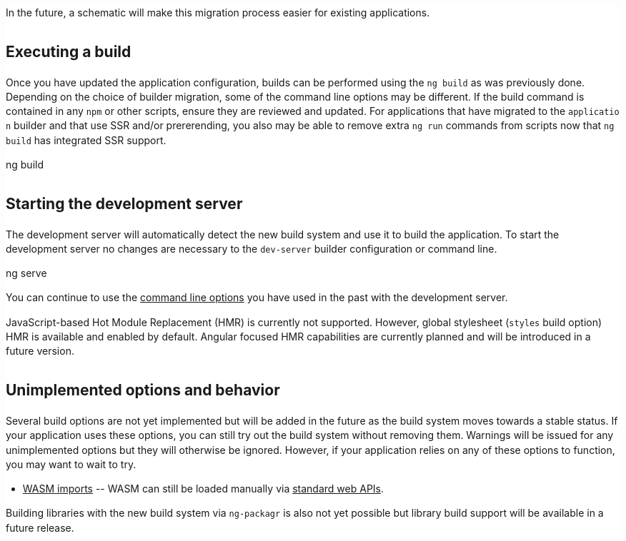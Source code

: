 In the future, a schematic will make this migration process easier for existing applications.

## Executing a build

Once you have updated the application configuration, builds can be performed using the `ng build` as was previously done.
Depending on the choice of builder migration, some of the command line options may be different.
If the build command is contained in any `npm` or other scripts, ensure they are reviewed and updated.
For applications that have migrated to the `application` builder and that use SSR and/or prererending, you also may be able to remove extra `ng run` commands from scripts now that `ng build` has integrated SSR support.

<code-example language="shell">

ng build

</code-example>

## Starting the development server

The development server will automatically detect the new build system and use it to build the application.
To start the development server no changes are necessary to the `dev-server` builder configuration or command line.

<code-example language="shell">

ng serve

</code-example>

You can continue to use the [command line options](/cli/serve) you have used in the past with the development server.

<div class="alert is-important">

JavaScript-based Hot Module Replacement (HMR) is currently not supported.
However, global stylesheet (`styles` build option) HMR is available and enabled by default.
Angular focused HMR capabilities are currently planned and will be introduced in a future version.

</div>

## Unimplemented options and behavior

Several build options are not yet implemented but will be added in the future as the build system moves towards a stable status. If your application uses these options, you can still try out the build system without removing them. Warnings will be issued for any unimplemented options but they will otherwise be ignored. However, if your application relies on any of these options to function, you may want to wait to try.

- [WASM imports](https://github.com/angular/angular-cli/issues/25102) -- WASM can still be loaded manually via [standard web APIs](https://developer.mozilla.org/en-US/docs/WebAssembly/Loading_and_running).

Building libraries with the new build system via `ng-packagr` is also not yet possible but library build support will be available in a future release.

